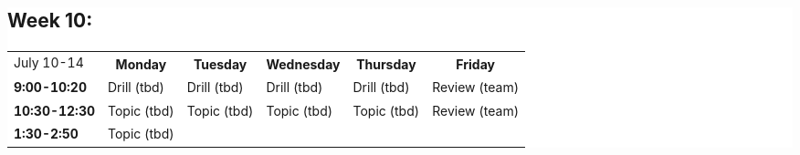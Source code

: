 
## Week 10: 
<table>
  <tr>
    <td>July 10-14</td>
    <th>Monday</th>
    <th>Tuesday</th>
    <th>Wednesday</th>
    <th>Thursday</th>
    <th>Friday</th>
  </tr>
  <tr>
    <td><strong>9:00-10:20</strong></td>
    <td> <!-- Week 10 - Monday Morning 1 -->
      Drill
      (tbd)
    </td>
    <td> <!-- Week 10 - Tuesday Morning 1 -->
      Drill
      (tbd)
    </td>
    <td> <!-- Week 10 - Wednesday Morning 1 -->
      Drill
      (tbd)
    </td>
    <td> <!-- Week 10 - Thursday Morning 1 -->
      Drill
      (tbd)
    </td>
    <td> <!-- Week 10 - Friday Morning 1 -->
      Review
      (team)
    </td>
  </tr>
  <tr>
    <td><strong>10:30-12:30</strong></td>
    <td> <!-- Week 10 - Monday Morning 2 -->
      Topic
      (tbd)
    </td>
    <td> <!-- Week 10 - Tuesday Morning 2 -->
      Topic
      (tbd)
    </td>
    <td> <!-- Week 10 - Wednesday Morning 2 -->
      Topic
      (tbd)
    </td>
    <td> <!-- Week 10 - Thursday Morning 2 -->
      Topic
      (tbd)
    </td>
    <td> <!-- Week 10 - Friday Morning 2 -->
      Review
      (team)
    </td>
  </tr>
  <tr>
    <td><strong>1:30-2:50</strong></td>
    <td> <!-- Week 10 - Monday Afternoon 1 -->
      Topic
      (tbd)
    </td>